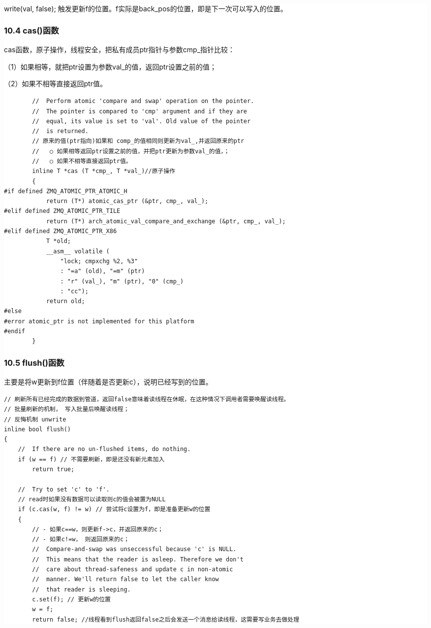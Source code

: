 write(val, false); 触发更新f的位置。f实际是back_pos的位置，即是下一次可以写入的位置。

### 10.4 cas()函数

cas函数，原子操作，线程安全，把私有成员ptr指针与参数cmp_指针比较：

（1）如果相等，就把ptr设置为参数val_的值，返回ptr设置之前的值；

（2）如果不相等直接返回ptr值。

```text
        //  Perform atomic 'compare and swap' operation on the pointer.
        //  The pointer is compared to 'cmp' argument and if they are
        //  equal, its value is set to 'val'. Old value of the pointer
        //  is returned.
        // 原来的值(ptr指向)如果和 comp_的值相同则更新为val_,并返回原来的ptr
        //   ○ 如果相等返回ptr设置之前的值，并把ptr更新为参数val_的值，；
        //   ○ 如果不相等直接返回ptr值。
        inline T *cas (T *cmp_, T *val_)//原子操作
        {
#if defined ZMQ_ATOMIC_PTR_ATOMIC_H
            return (T*) atomic_cas_ptr (&ptr, cmp_, val_);
#elif defined ZMQ_ATOMIC_PTR_TILE
            return (T*) arch_atomic_val_compare_and_exchange (&ptr, cmp_, val_);
#elif defined ZMQ_ATOMIC_PTR_X86
            T *old;
            __asm__ volatile (
                "lock; cmpxchg %2, %3"
                : "=a" (old), "=m" (ptr)
                : "r" (val_), "m" (ptr), "0" (cmp_)
                : "cc");
            return old;
#else
#error atomic_ptr is not implemented for this platform
#endif
        }
```

### 10.5 flush()函数

主要是将w更新到f位置（伴随着是否更新c），说明已经写到的位置。

```text
// 刷新所有已经完成的数据到管道，返回false意味着读线程在休眠，在这种情况下调用者需要唤醒读线程。
// 批量刷新的机制， 写入批量后唤醒读线程；
// 反悔机制 unwrite
inline bool flush()
{
    //  If there are no un-flushed items, do nothing.
    if (w == f) // 不需要刷新，即是还没有新元素加入
        return true;

    //  Try to set 'c' to 'f'.
    // read时如果没有数据可以读取则c的值会被置为NULL
    if (c.cas(w, f) != w) // 尝试将c设置为f，即是准备更新w的位置
    {
		// - 如果c==w，则更新f->c，并返回原来的c； 
		// - 如果c!=w， 则返回原来的c；
        //  Compare-and-swap was unseccessful because 'c' is NULL.
        //  This means that the reader is asleep. Therefore we don't
        //  care about thread-safeness and update c in non-atomic
        //  manner. We'll return false to let the caller know
        //  that reader is sleeping.
        c.set(f); // 更新w的位置
        w = f;
        return false; //线程看到flush返回false之后会发送一个消息给读线程，这需要写业务去做处理
```